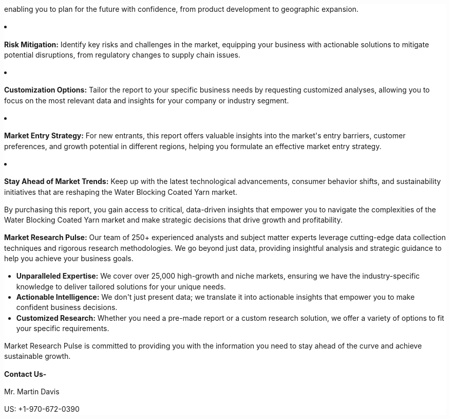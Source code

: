 enabling you to plan for the future with confidence, from product development to geographic expansion.</p></li><li><p><strong>Risk Mitigation:</strong> Identify key risks and challenges in the market, equipping your business with actionable solutions to mitigate potential disruptions, from regulatory changes to supply chain issues.</p></li><li><p><strong>Customization Options:</strong> Tailor the report to your specific business needs by requesting customized analyses, allowing you to focus on the most relevant data and insights for your company or industry segment.</p></li><li><p><strong>Market Entry Strategy:</strong> For new entrants, this report offers valuable insights into the market's entry barriers, customer preferences, and growth potential in different regions, helping you formulate an effective market entry strategy.</p></li><li><p><strong>Stay Ahead of Market Trends:</strong> Keep up with the latest technological advancements, consumer behavior shifts, and sustainability initiatives that are reshaping the Water Blocking Coated Yarn market.</p></li></ol><p>By purchasing this report, you gain access to critical, data-driven insights that empower you to navigate the complexities of the Water Blocking Coated Yarn market and make strategic decisions that drive growth and profitability.</p><p><strong>Market Research Pulse:</strong>&nbsp;Our team of 250+ experienced analysts and subject matter experts leverage cutting-edge data collection techniques and rigorous research methodologies. We go beyond just data, providing insightful analysis and strategic guidance to help you achieve your business goals.</p><ul><li><strong>Unparalleled Expertise:</strong>&nbsp;We cover over 25,000 high-growth and niche markets, ensuring we have the industry-specific knowledge to deliver tailored solutions for your unique needs.</li><li><strong>Actionable Intelligence:</strong>&nbsp;We don't just present data; we translate it into actionable insights that empower you to make confident business decisions.</li><li><strong>Customized Research:</strong>&nbsp;Whether you need a pre-made report or a custom research solution, we offer a variety of options to fit your specific requirements.</li></ul><p>Market Research Pulse is committed to providing you with the information you need to stay ahead of the curve and achieve sustainable growth.</p><p><strong>Contact Us-</strong></p><p>Mr. Martin Davis</p><p>US: +1-970-672-0390</p>
